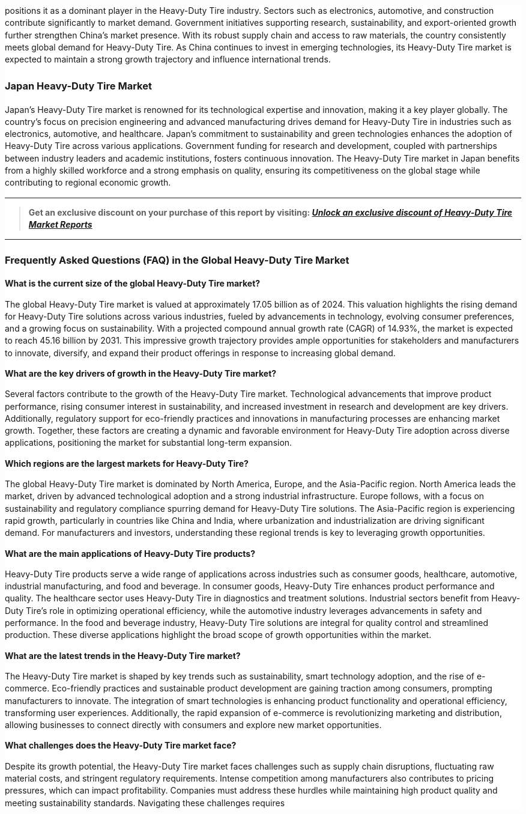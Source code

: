positions it as a dominant player in the Heavy-Duty Tire industry. Sectors such as electronics, automotive, and construction contribute significantly to market demand. Government initiatives supporting research, sustainability, and export-oriented growth further strengthen China&rsquo;s market presence. With its robust supply chain and access to raw materials, the country consistently meets global demand for Heavy-Duty Tire. As China continues to invest in emerging technologies, its Heavy-Duty Tire market is expected to maintain a strong growth trajectory and influence international trends.</p><h3>Japan Heavy-Duty Tire Market</h3><p>Japan&rsquo;s Heavy-Duty Tire market is renowned for its technological expertise and innovation, making it a key player globally. The country&rsquo;s focus on precision engineering and advanced manufacturing drives demand for Heavy-Duty Tire in industries such as electronics, automotive, and healthcare. Japan&rsquo;s commitment to sustainability and green technologies enhances the adoption of Heavy-Duty Tire across various applications. Government funding for research and development, coupled with partnerships between industry leaders and academic institutions, fosters continuous innovation. The Heavy-Duty Tire market in Japan benefits from a highly skilled workforce and a strong emphasis on quality, ensuring its competitiveness on the global stage while contributing to regional economic growth.</p><hr /><blockquote><p><strong>Get an exclusive discount on your purchase of this report by visiting: <em><a href="://marketresearchpulse.com/ask-for-discount/45102?utm_source=Github&amp;utm_medium=022">Unlock an exclusive discount of Heavy-Duty Tire Market Reports</a></em>&nbsp;</strong></p></blockquote><hr /><h3>Frequently Asked Questions (FAQ) in the Global Heavy-Duty Tire Market</h3><p><strong>What is the current size of the global Heavy-Duty Tire market?</strong></p><p>The global Heavy-Duty Tire market is valued at approximately 17.05 billion as of 2024. This valuation highlights the rising demand for Heavy-Duty Tire solutions across various industries, fueled by advancements in technology, evolving consumer preferences, and a growing focus on sustainability. With a projected compound annual growth rate (CAGR) of 14.93%, the market is expected to reach 45.16 billion by 2031. This impressive growth trajectory provides ample opportunities for stakeholders and manufacturers to innovate, diversify, and expand their product offerings in response to increasing global demand.</p><p><strong>What are the key drivers of growth in the Heavy-Duty Tire market?</strong></p><p>Several factors contribute to the growth of the Heavy-Duty Tire market. Technological advancements that improve product performance, rising consumer interest in sustainability, and increased investment in research and development are key drivers. Additionally, regulatory support for eco-friendly practices and innovations in manufacturing processes are enhancing market growth. Together, these factors are creating a dynamic and favorable environment for Heavy-Duty Tire adoption across diverse applications, positioning the market for substantial long-term expansion.</p><p><strong>Which regions are the largest markets for Heavy-Duty Tire?</strong></p><p>The global Heavy-Duty Tire market is dominated by North America, Europe, and the Asia-Pacific region. North America leads the market, driven by advanced technological adoption and a strong industrial infrastructure. Europe follows, with a focus on sustainability and regulatory compliance spurring demand for Heavy-Duty Tire solutions. The Asia-Pacific region is experiencing rapid growth, particularly in countries like China and India, where urbanization and industrialization are driving significant demand. For manufacturers and investors, understanding these regional trends is key to leveraging growth opportunities.</p><p><strong>What are the main applications of Heavy-Duty Tire products?</strong></p><p>Heavy-Duty Tire products serve a wide range of applications across industries such as consumer goods, healthcare, automotive, industrial manufacturing, and food and beverage. In consumer goods, Heavy-Duty Tire enhances product performance and quality. The healthcare sector uses Heavy-Duty Tire in diagnostics and treatment solutions. Industrial sectors benefit from Heavy-Duty Tire&rsquo;s role in optimizing operational efficiency, while the automotive industry leverages advancements in safety and performance. In the food and beverage industry, Heavy-Duty Tire solutions are integral for quality control and streamlined production. These diverse applications highlight the broad scope of growth opportunities within the market.</p><p><strong>What are the latest trends in the Heavy-Duty Tire market?</strong></p><p>The Heavy-Duty Tire market is shaped by key trends such as sustainability, smart technology adoption, and the rise of e-commerce. Eco-friendly practices and sustainable product development are gaining traction among consumers, prompting manufacturers to innovate. The integration of smart technologies is enhancing product functionality and operational efficiency, transforming user experiences. Additionally, the rapid expansion of e-commerce is revolutionizing marketing and distribution, allowing businesses to connect directly with consumers and explore new market opportunities.</p><p><strong>What challenges does the Heavy-Duty Tire market face?</strong></p><p>Despite its growth potential, the Heavy-Duty Tire market faces challenges such as supply chain disruptions, fluctuating raw material costs, and stringent regulatory requirements. Intense competition among manufacturers also contributes to pricing pressures, which can impact profitability. Companies must address these hurdles while maintaining high product quality and meeting sustainability standards. Navigating these challenges requires